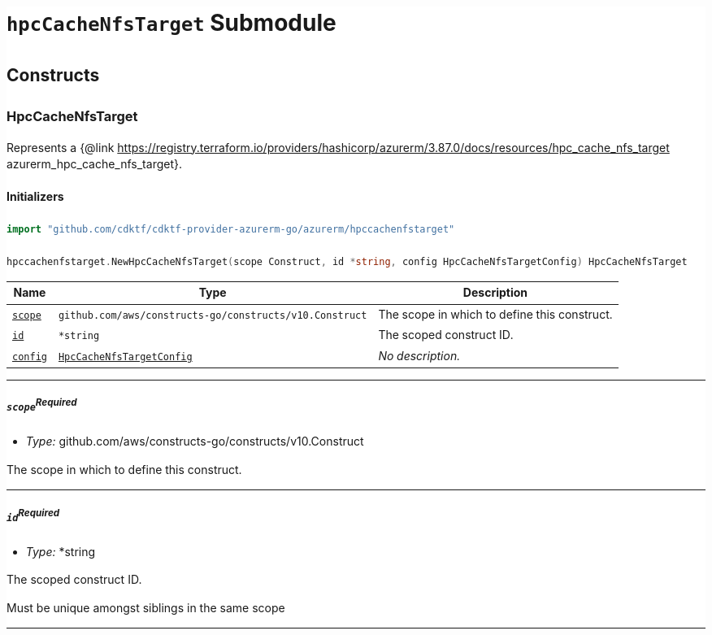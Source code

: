 # `hpcCacheNfsTarget` Submodule <a name="`hpcCacheNfsTarget` Submodule" id="@cdktf/provider-azurerm.hpcCacheNfsTarget"></a>

## Constructs <a name="Constructs" id="Constructs"></a>

### HpcCacheNfsTarget <a name="HpcCacheNfsTarget" id="@cdktf/provider-azurerm.hpcCacheNfsTarget.HpcCacheNfsTarget"></a>

Represents a {@link https://registry.terraform.io/providers/hashicorp/azurerm/3.87.0/docs/resources/hpc_cache_nfs_target azurerm_hpc_cache_nfs_target}.

#### Initializers <a name="Initializers" id="@cdktf/provider-azurerm.hpcCacheNfsTarget.HpcCacheNfsTarget.Initializer"></a>

```go
import "github.com/cdktf/cdktf-provider-azurerm-go/azurerm/hpccachenfstarget"

hpccachenfstarget.NewHpcCacheNfsTarget(scope Construct, id *string, config HpcCacheNfsTargetConfig) HpcCacheNfsTarget
```

| **Name** | **Type** | **Description** |
| --- | --- | --- |
| <code><a href="#@cdktf/provider-azurerm.hpcCacheNfsTarget.HpcCacheNfsTarget.Initializer.parameter.scope">scope</a></code> | <code>github.com/aws/constructs-go/constructs/v10.Construct</code> | The scope in which to define this construct. |
| <code><a href="#@cdktf/provider-azurerm.hpcCacheNfsTarget.HpcCacheNfsTarget.Initializer.parameter.id">id</a></code> | <code>*string</code> | The scoped construct ID. |
| <code><a href="#@cdktf/provider-azurerm.hpcCacheNfsTarget.HpcCacheNfsTarget.Initializer.parameter.config">config</a></code> | <code><a href="#@cdktf/provider-azurerm.hpcCacheNfsTarget.HpcCacheNfsTargetConfig">HpcCacheNfsTargetConfig</a></code> | *No description.* |

---

##### `scope`<sup>Required</sup> <a name="scope" id="@cdktf/provider-azurerm.hpcCacheNfsTarget.HpcCacheNfsTarget.Initializer.parameter.scope"></a>

- *Type:* github.com/aws/constructs-go/constructs/v10.Construct

The scope in which to define this construct.

---

##### `id`<sup>Required</sup> <a name="id" id="@cdktf/provider-azurerm.hpcCacheNfsTarget.HpcCacheNfsTarget.Initializer.parameter.id"></a>

- *Type:* *string

The scoped construct ID.

Must be unique amongst siblings in the same scope

---
